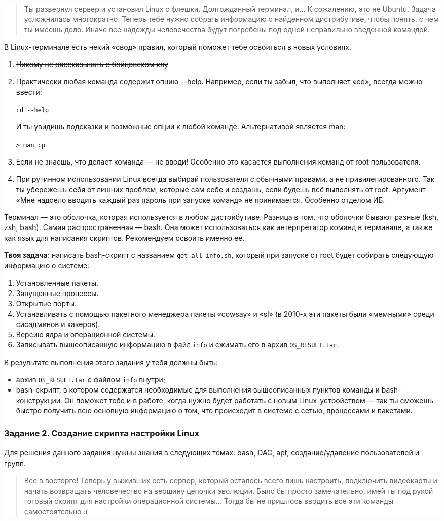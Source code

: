 >Ты развернул сервер и установил Linux с флешки. Долгожданный терминал, и... К сожалению, это не Ubuntu. Задача усложнилась многократно. Теперь тебе нужно собрать информацию о найденном дистрибутиве, чтобы понять, с чем ты имеешь дело. Иначе все надежды человечества будут погребены под одной неправильно введенной командой.

В Linux-терминале есть некий «свод» правил, который поможет тебе освоиться в новых условиях.

1. ~~Никому не рассказывать о бойцовском клу~~
1. Практически любая команда содержит опцию --help. Например, если ты забыл, что выполняет «cd», всегда можно ввести:

    ```
    cd --help
    ```
    И ты увидишь подсказки и возможные опции к любой команде. Альтернативой является man:
  
    ```
    > man cp
    ```

2. Если не знаешь, что делает команда — не вводи! Особенно это касается выполнения команд от root пользователя.
3. При рутинном использовании Linux всегда выбирай пользователя с обычными правами, а не привилегированного. Так ты убережешь себя от лишних проблем, которые сам себе и создашь, если будешь всё выполнять от root. Аргумент «Мне надоело вводить каждый раз пароль при запуске команд» не принимается. Особенно отделом ИБ.

Терминал — это оболочка, которая используется в любом дистрибутиве. Разница в том, что оболочки бывают разные (ksh, zsh, bash). Самая распространенная — bash. Она может использоваться как интерпретатор команд в терминале, а также как язык для написания скриптов. Рекомендуем освоить именно ее.

**Твоя задача**: написать bash-скрипт с названием `get_all_info.sh`, который при запуске от root будет собирать следующую информацию о системе:

1. Установленные пакеты.
1. Запущенные процессы.
1. Открытые порты.
1. Устанавливать с помощью пакетного менеджера пакеты «cowsay» и «sl» (в 2010-х эти пакеты были «мемными» среди сисадминов и хакеров). 
1. Версию ядра и операционной системы. 
1. Записывать вышеописанную информацию в файл `info` и сжимать его в архив `OS_RESULT.tar`.

В результате выполнения этого задания у тебя должны быть:
- архив `OS_RESULT.tar` с файлом `info` внутри; 
- bash-скрипт, в котором содержатся необходимые для выполнения вышеописанных пунктов команды и bash-конструкции. Он поможет тебе и в работе, когда нужно будет работать с новым Linux-устройством — так ты сможешь быстро получить всю основную информацию о том, что происходит в системе с сетью, процессами и пакетами.

### Задание 2. Создание скрипта настройки Linux
Для решения данного задания нужны знания в следующих темах: bash, DAC, apt, создание/удаление пользователей и групп.

>Все в восторге! Теперь у выживших есть сервер, который осталось всего лишь настроить, подключить видеокарты и начать возвращать человечество на вершину цепочки эволюции. Было бы просто замечательно, имей ты под рукой готовый скрипт для настройки операционной системы... Тогда бы не пришлось вводить все эти команды самостоятельно :(
